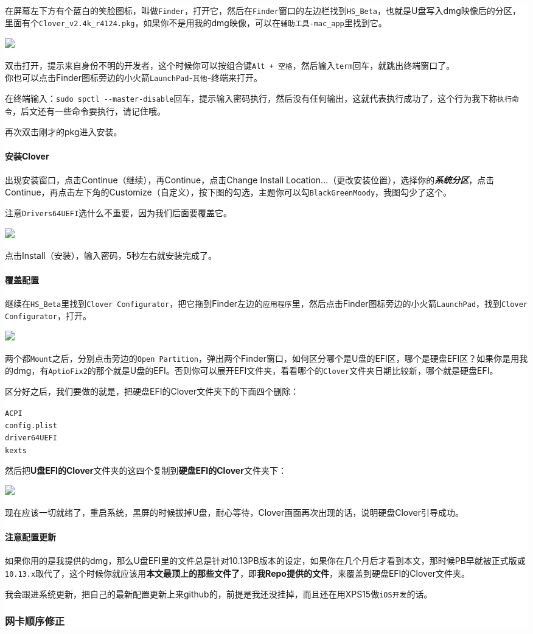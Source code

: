 在屏幕左下方有个蓝白的笑脸图标，叫做`Finder`，打开它，然后在`Finder`窗口的左边栏找到`HS_Beta`，也就是U盘写入dmg映像后的分区，里面有个`Clover_v2.4k_r4124.pkg`，如果你不是用我的dmg映像，可以在`辅助工具-mac_app`里找到它。

![](http://darkhandz.qiniudn.com/2017-07-27-15010478826615.jpg)

双击打开，提示来自身份不明的开发者，这个时候你可以按组合键`Alt + 空格`，然后输入`term`回车，就跳出终端窗口了。  
你也可以点击Finder图标旁边的小火箭`LaunchPad`-`其他`-终端来打开。

在终端输入：`sudo spctl --master-disable`回车，提示输入密码执行，然后没有任何输出，这就代表执行成功了，这个行为我下称`执行命令`，后文还有一些命令要执行，请记住哦。

再次双击刚才的pkg进入安装。


#### 安装Clover

出现安装窗口，点击Continue（继续），再Continue，点击Change Install Location...（更改安装位置），选择你的***系统分区***，点击Continue，再点击左下角的Customize（自定义），按下图的勾选，主题你可以勾`BlackGreenMoody`，我图勾少了这个。

注意`Drivers64UEFI`选什么不重要，因为我们后面要覆盖它。

![](http://darkhandz.qiniudn.com/2017-07-27-15009491386933.jpg)

点击Install（安装），输入密码，5秒左右就安装完成了。

#### 覆盖配置

继续在`HS_Beta`里找到`Clover Configurator`，把它拖到Finder左边的`应用程序`里，然后点击Finder图标旁边的小火箭`LaunchPad`，找到`Clover Configurator`，打开。

![](http://darkhandz.qiniudn.com/2017-07-27-15010491616192.jpg)


两个都`Mount`之后，分别点击旁边的`Open Partition`，弹出两个Finder窗口，如何区分哪个是U盘的EFI区，哪个是硬盘EFI区？如果你是用我的dmg，有`AptioFix2`的那个就是U盘的EFI。否则你可以展开EFI文件夹，看看哪个的`Clover`文件夹日期比较新，哪个就是硬盘EFI。

区分好之后，我们要做的就是，把硬盘EFI的Clover文件夹下的下面四个删除：

```
ACPI
config.plist
driver64UEFI
kexts
```

然后把**U盘EFI的Clover**文件夹的这四个复制到**硬盘EFI的Clover**文件夹下：

![](http://darkhandz.qiniudn.com/2017-07-27-15009508543582.jpg)

现在应该一切就绪了，重启系统，黑屏的时候拔掉U盘，耐心等待，Clover画面再次出现的话，说明硬盘Clover引导成功。

#### 注意配置更新

如果你用的是我提供的dmg，那么U盘EFI里的文件总是针对10.13PB版本的设定，如果你在几个月后才看到本文，那时候PB早就被正式版或`10.13.x`取代了，这个时候你就应该用**本文最顶上的那些文件了**，即**我Repo提供的文件**，来覆盖到硬盘EFI的Clover文件夹。

我会跟进系统更新，把自己的最新配置更新上来github的，前提是我还没挂掉，而且还在用XPS15做`iOS开发`的话。

### 网卡顺序修正
